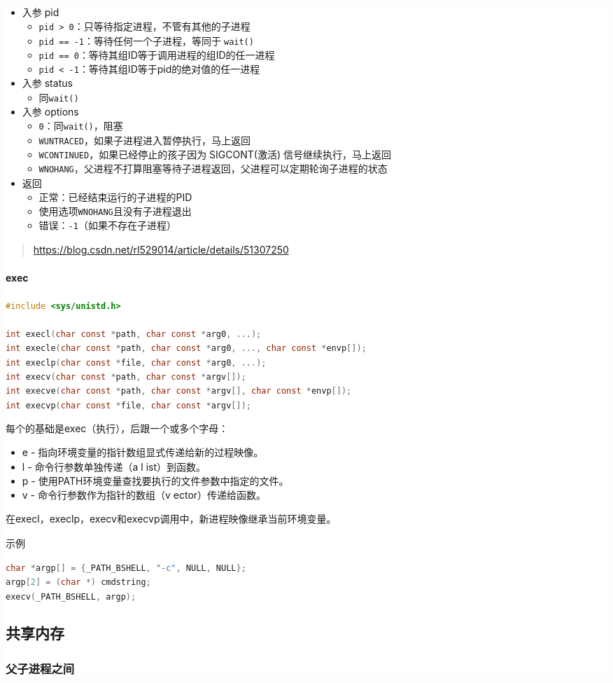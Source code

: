 *   入参 pid
    *   `pid > 0`：只等待指定进程，不管有其他的子进程
    *   `pid == -1`：等待任何一个子进程，等同于 `wait()`
    *   `pid == 0`：等待其组ID等于调用进程的组ID的任一进程
    *   `pid < -1`：等待其组ID等于pid的绝对值的任一进程
*   入参 status
    *   同`wait()`
*   入参 options
    *   `0`：同`wait()`，阻塞
    *   `WUNTRACED`，如果子进程进入暂停执行，马上返回
    *   `WCONTINUED`，如果已经停止的孩子因为 SIGCONT(激活) 信号继续执行，马上返回
    *   `WNOHANG`，父进程不打算阻塞等待子进程返回，父进程可以定期轮询子进程的状态
*   返回
    *   正常：已经结束运行的子进程的PID
    *   使用选项`WNOHANG`且没有子进程退出
    *   错误：`-1`（如果不存在子进程）

>   <https://blog.csdn.net/rl529014/article/details/51307250>




#### exec

```c
#include <sys/unistd.h>

int execl(char const *path, char const *arg0, ...);
int execle(char const *path, char const *arg0, ..., char const *envp[]);
int execlp(char const *file, char const *arg0, ...);
int execv(char const *path, char const *argv[]);
int execve(char const *path, char const *argv[], char const *envp[]);
int execvp(char const *file, char const *argv[]);
```

每个的基础是exec（执行），后跟一个或多个字母：

* e - 指向环境变量的指针数组显式传递给新的过程映像。
* l - 命令行参数单独传递（a l ist）到函数。
* p - 使用PATH环境变量查找要执行的文件参数中指定的文件。
* v - 命令行参数作为指针的数组（v ector）传递给函数。

在execl，execlp，execv和execvp调用中，新进程映像继承当前环境变量。

示例

```c
char *argp[] = {_PATH_BSHELL, "-c", NULL, NULL};
argp[2] = (char *) cmdstring;
execv(_PATH_BSHELL, argp);
```



## 共享内存

### 父子进程之间
